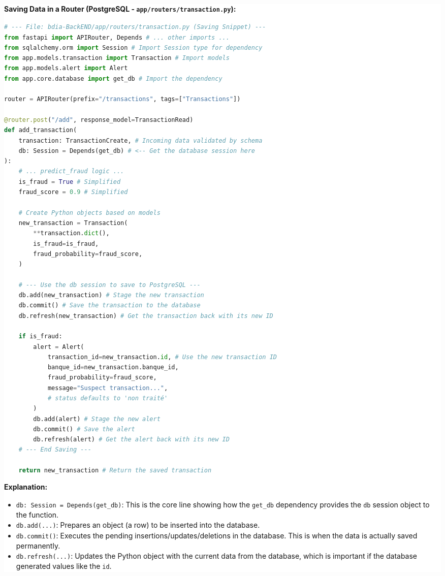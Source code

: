**Saving Data in a Router (PostgreSQL - `app/routers/transaction.py`):**

```python
# --- File: bdia-BackEND/app/routers/transaction.py (Saving Snippet) ---
from fastapi import APIRouter, Depends # ... other imports ...
from sqlalchemy.orm import Session # Import Session type for dependency
from app.models.transaction import Transaction # Import models
from app.models.alert import Alert
from app.core.database import get_db # Import the dependency

router = APIRouter(prefix="/transactions", tags=["Transactions"])

@router.post("/add", response_model=TransactionRead)
def add_transaction(
    transaction: TransactionCreate, # Incoming data validated by schema
    db: Session = Depends(get_db) # <-- Get the database session here
):
    # ... predict_fraud logic ...
    is_fraud = True # Simplified
    fraud_score = 0.9 # Simplified

    # Create Python objects based on models
    new_transaction = Transaction(
        **transaction.dict(),
        is_fraud=is_fraud,
        fraud_probability=fraud_score,
    )

    # --- Use the db session to save to PostgreSQL ---
    db.add(new_transaction) # Stage the new transaction
    db.commit() # Save the transaction to the database
    db.refresh(new_transaction) # Get the transaction back with its new ID

    if is_fraud:
        alert = Alert(
            transaction_id=new_transaction.id, # Use the new transaction ID
            banque_id=new_transaction.banque_id,
            fraud_probability=fraud_score,
            message="Suspect transaction...",
            # status defaults to 'non traité'
        )
        db.add(alert) # Stage the new alert
        db.commit() # Save the alert
        db.refresh(alert) # Get the alert back with its new ID
    # --- End Saving ---

    return new_transaction # Return the saved transaction
```

**Explanation:**

*   `db: Session = Depends(get_db)`: This is the core line showing how the `get_db` dependency provides the `db` session object to the function.
*   `db.add(...)`: Prepares an object (a row) to be inserted into the database.
*   `db.commit()`: Executes the pending insertions/updates/deletions in the database. This is when the data is actually saved permanently.
*   `db.refresh(...)`: Updates the Python object with the current data from the database, which is important if the database generated values like the `id`.
